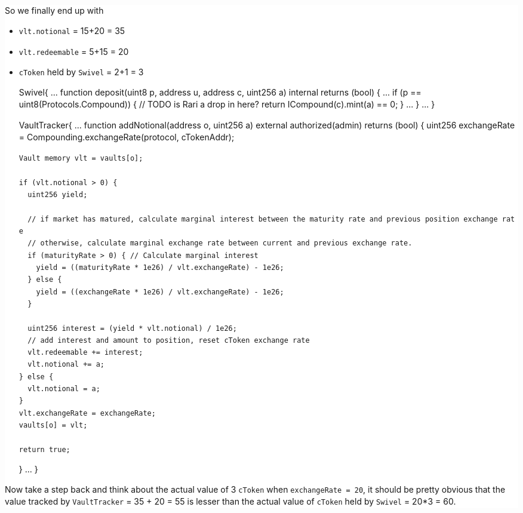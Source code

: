 So we finally end up with

*   `vlt.notional` = 15+20 = 35
*   `vlt.redeemable` = 5+15 = 20
*   `cToken` held by `Swivel` = 2+1 = 3



    Swivel{
      ...
      function deposit(uint8 p, address u, address c, uint256 a) internal returns (bool) {
        ...
        if (p == uint8(Protocols.Compound)) { // TODO is Rari a drop in here?
          return ICompound(c).mint(a) == 0;
        }
        ...
      }
      ...
    }


    VaultTracker{
      ...
      function addNotional(address o, uint256 a) external authorized(admin) returns (bool) {
        uint256 exchangeRate = Compounding.exchangeRate(protocol, cTokenAddr);

        Vault memory vlt = vaults[o];

        if (vlt.notional > 0) {
          uint256 yield;

          // if market has matured, calculate marginal interest between the maturity rate and previous position exchange rate
          // otherwise, calculate marginal exchange rate between current and previous exchange rate.
          if (maturityRate > 0) { // Calculate marginal interest
            yield = ((maturityRate * 1e26) / vlt.exchangeRate) - 1e26;
          } else {
            yield = ((exchangeRate * 1e26) / vlt.exchangeRate) - 1e26;
          }

          uint256 interest = (yield * vlt.notional) / 1e26;
          // add interest and amount to position, reset cToken exchange rate
          vlt.redeemable += interest;
          vlt.notional += a;
        } else {
          vlt.notional = a;
        }
        vlt.exchangeRate = exchangeRate;
        vaults[o] = vlt;

        return true;
      }
        ...
    }

Now take a step back and think about the actual value of 3 `cToken` when `exchangeRate = 20`, it should be pretty obvious that the value tracked by `VaultTracker` = 35 + 20 = 55 is lesser than the actual value of `cToken` held by `Swivel` = 20\*3 = 60.
